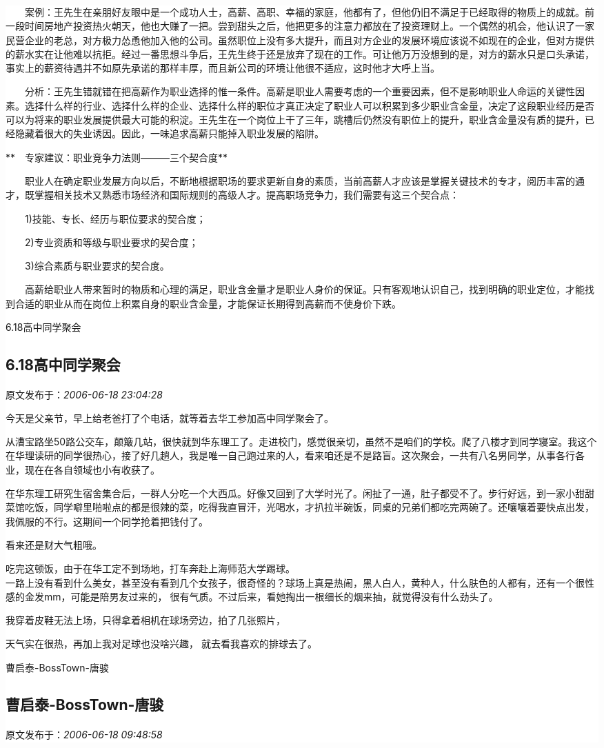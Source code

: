 　　案例：王先生在亲朋好友眼中是一个成功人士，高薪、高职、幸福的家庭，他都有了，但他仍旧不满足于已经取得的物质上的成就。前一段时间房地产投资热火朝天，他也大赚了一把。尝到甜头之后，他把更多的注意力都放在了投资理财上。一个偶然的机会，他认识了一家民营企业的老总，对方极力怂恿他加入他的公司。虽然职位上没有多大提升，而且对方企业的发展环境应该说不如现在的企业，但对方提供的薪水实在让他难以抗拒。经过一番思想斗争后，王先生终于还是放弃了现在的工作。可让他万万没想到的是，对方的薪水只是口头承诺，事实上的薪资待遇并不如原先承诺的那样丰厚，而且新公司的环境让他很不适应，这时他才大呼上当。

　　分析：王先生错就错在把高薪作为职业选择的惟一条件。高薪是职业人需要考虑的一个重要因素，但不是影响职业人命运的关键性因素。选择什么样的行业、选择什么样的企业、选择什么样的职位才真正决定了职业人可以积累到多少职业含金量，决定了这段职业经历是否可以为将来的职业发展提供最大可能的积淀。王先生在一个岗位上干了三年，跳槽后仍然没有职位上的提升，职业含金量没有质的提升，已经隐藏着很大的失业诱因。因此，一味追求高薪只能掉入职业发展的陷阱。

**　专家建议：职业竞争力法则———三个契合度**

　　职业人在确定职业发展方向以后，不断地根据职场的要求更新自身的素质，当前高薪人才应该是掌握关键技术的专才，阅历丰富的通才，既掌握相关技术又熟悉市场经济和国际规则的高级人才。提高职场竞争力，我们需要有这三个契合点：

　　1)技能、专长、经历与职位要求的契合度；

　　2)专业资质和等级与职业要求的契合度；

　　3)综合素质与职业要求的契合度。

　　高薪给职业人带来暂时的物质和心理的满足，职业含金量才是职业人身价的保证。只有客观地认识自己，找到明确的职业定位，才能找到合适的职业从而在岗位上积累自身的职业含金量，才能保证长期得到高薪而不使身价下跌。


6.18高中同学聚会
## 6.18高中同学聚会

 原文发布于：*2006-06-18 23:04:28*

 
今天是父亲节，早上给老爸打了个电话，就等着去华工参加高中同学聚会了。

从漕宝路坐50路公交车，颠簸几站，很快就到华东理工了。走进校门，感觉很亲切，虽然不是咱们的学校。爬了八楼才到同学寝室。我这个在华理读研的同学很热心，接了好几趟人，我是唯一自己跑过来的人，看来咱还是不是路盲。这次聚会，一共有八名男同学，从事各行各业，现在在各自领域也小有收获了。

 

   
在华东理工研究生宿舍集合后，一群人分吃一个大西瓜。好像又回到了大学时光了。闲扯了一通，肚子都受不了。步行好远，到一家小甜甜菜馆吃饭，同学噼里啪啦点的都是很辣的菜，吃得我直冒汗，光喝水，才扒拉半碗饭，同桌的兄弟们都吃完两碗了。还嚷嚷着要快点出发，我佩服的不行。这期间一个同学抢着把钱付了。

看来还是财大气粗哦。

 

  
吃完这顿饭，由于在华工定不到场地，打车奔赴上海师范大学踢球。  
一路上没有看到什么美女，甚至没有看到几个女孩子，很奇怪的？球场上真是热闹，黑人白人，黄种人，什么肤色的人都有，还有一个很性感的金发mm，可能是陪男友过来的，
很有气质。不过后来，看她掏出一根细长的烟来抽，就觉得没有什么劲头了。

 

   
 我穿着皮鞋无法上场，只得拿着相机在球场旁边，拍了几张照片，

 天气实在很热，再加上我对足球也没啥兴趣， 就去看我喜欢的排球去了。

 


曹启泰-BossTown-唐骏
## 曹启泰-BossTown-唐骏

 原文发布于：*2006-06-18 09:48:58*
